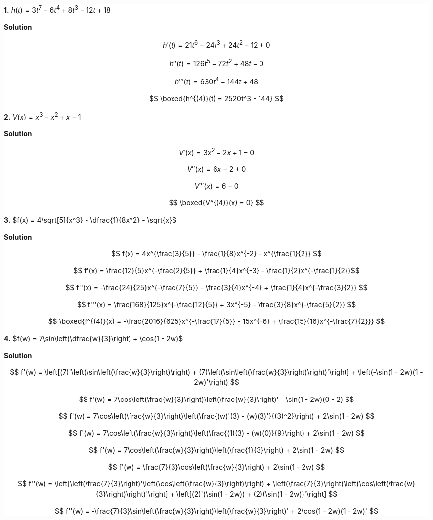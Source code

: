**1.** $h(t) = 3t^7 - 6t^4 + 8t^3 - 12t + 18$

**Solution**

$$ h'(t) = 21t^6 - 24t^3 + 24t^2 - 12 + 0 $$

$$ h''(t) = 126t^5 - 72t^2 + 48t - 0 $$

$$ h'''(t) = 630t^4 - 144t + 48 $$

$$ \boxed{h^{(4)}(t) = 2520t^3 - 144} $$

**2.** $V(x) = x^3 - x^2 + x - 1$

**Solution**

$$ V'(x) = 3x^2 - 2x + 1 - 0 $$

$$ V''(x) = 6x - 2 + 0 $$

$$ V'''(x) = 6 - 0 $$

$$ \boxed{V^{(4)}(x) = 0} $$

**3.** $f(x) = 4\sqrt[5]{x^3} - \dfrac{1}{8x^2} - \sqrt{x}$

**Solution**

$$ f(x) = 4x^{\frac{3}{5}} - \frac{1}{8}x^{-2} - x^{\frac{1}{2}} $$

$$ f'(x) = \frac{12}{5}x^{-\frac{2}{5}} + \frac{1}{4}x^{-3} - \frac{1}{2}x^{-\frac{1}{2}}$$

$$ f''(x) = -\frac{24}{25}x^{-\frac{7}{5}} - \frac{3}{4}x^{-4} + \frac{1}{4}x^{-\frac{3}{2}} $$

$$ f'''(x) = \frac{168}{125}x^{-\frac{12}{5}} + 3x^{-5} - \frac{3}{8}x^{-\frac{5}{2}} $$

$$ \boxed{f^{(4)}(x) = -\frac{2016}{625}x^{-\frac{17}{5}} - 15x^{-6} + \frac{15}{16}x^{-\frac{7}{2}}} $$

**4.** $f(w) = 7\sin\left(\dfrac{w}{3}\right) + \cos(1 - 2w)$

**Solution**

$$ f'(w) = \left[(7)'\left(\sin\left(\frac{w}{3}\right)\right) + (7)\left(\sin\left(\frac{w}{3}\right)\right)'\right] + \left(-\sin(1 - 2w)(1 - 2w)'\right) $$

$$ f'(w) = 7\cos\left(\frac{w}{3}\right)\left(\frac{w}{3}\right)' - \sin(1 - 2w)(0 - 2) $$

$$ f'(w) = 7\cos\left(\frac{w}{3}\right)\left(\frac{(w)'(3) - (w)(3)'}{(3)^2}\right) + 2\sin(1 - 2w) $$

$$ f'(w) = 7\cos\left(\frac{w}{3}\right)\left(\frac{(1)(3) - (w)(0)}{9}\right) + 2\sin(1 - 2w) $$

$$ f'(w) = 7\cos\left(\frac{w}{3}\right)\left(\frac{1}{3}\right) + 2\sin(1 - 2w) $$

$$ f'(w) = \frac{7}{3}\cos\left(\frac{w}{3}\right) + 2\sin(1 - 2w) $$

$$ f''(w) = \left[\left(\frac{7}{3}\right)'\left(\cos\left(\frac{w}{3}\right)\right) + \left(\frac{7}{3}\right)\left(\cos\left(\frac{w}{3}\right)\right)'\right] + \left[(2)'(\sin(1 - 2w)) + (2)(\sin(1 - 2w))'\right] $$

$$ f''(w) = -\frac{7}{3}\sin\left(\frac{w}{3}\right)\left(\frac{w}{3}\right)' + 2\cos(1 - 2w)(1 - 2w)' $$
